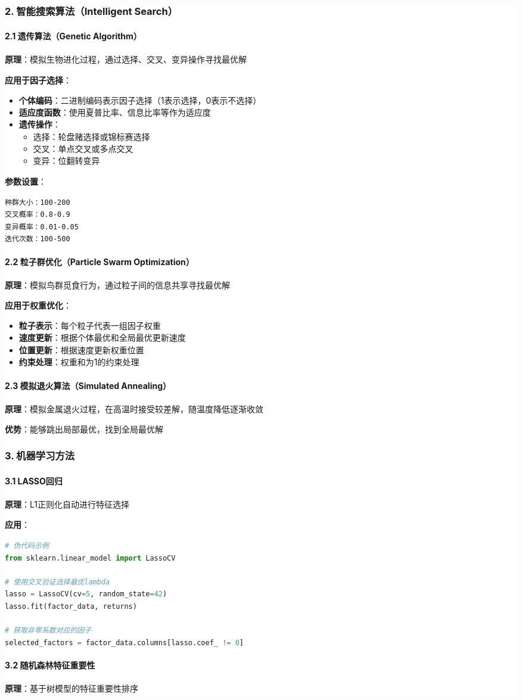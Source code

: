 ### 2. 智能搜索算法（Intelligent Search）

#### 2.1 遗传算法（Genetic Algorithm）
**原理**：模拟生物进化过程，通过选择、交叉、变异操作寻找最优解

**应用于因子选择**：
- **个体编码**：二进制编码表示因子选择（1表示选择，0表示不选择）
- **适应度函数**：使用夏普比率、信息比率等作为适应度
- **遗传操作**：
  - 选择：轮盘赌选择或锦标赛选择
  - 交叉：单点交叉或多点交叉
  - 变异：位翻转变异

**参数设置**：
```
种群大小：100-200
交叉概率：0.8-0.9
变异概率：0.01-0.05
迭代次数：100-500
```

#### 2.2 粒子群优化（Particle Swarm Optimization）
**原理**：模拟鸟群觅食行为，通过粒子间的信息共享寻找最优解

**应用于权重优化**：
- **粒子表示**：每个粒子代表一组因子权重
- **速度更新**：根据个体最优和全局最优更新速度
- **位置更新**：根据速度更新权重位置
- **约束处理**：权重和为1的约束处理

#### 2.3 模拟退火算法（Simulated Annealing）
**原理**：模拟金属退火过程，在高温时接受较差解，随温度降低逐渐收敛

**优势**：能够跳出局部最优，找到全局最优解

### 3. 机器学习方法

#### 3.1 LASSO回归
**原理**：L1正则化自动进行特征选择

**应用**：
```python
# 伪代码示例
from sklearn.linear_model import LassoCV

# 使用交叉验证选择最优lambda
lasso = LassoCV(cv=5, random_state=42)
lasso.fit(factor_data, returns)

# 获取非零系数对应的因子
selected_factors = factor_data.columns[lasso.coef_ != 0]
```

#### 3.2 随机森林特征重要性
**原理**：基于树模型的特征重要性排序
